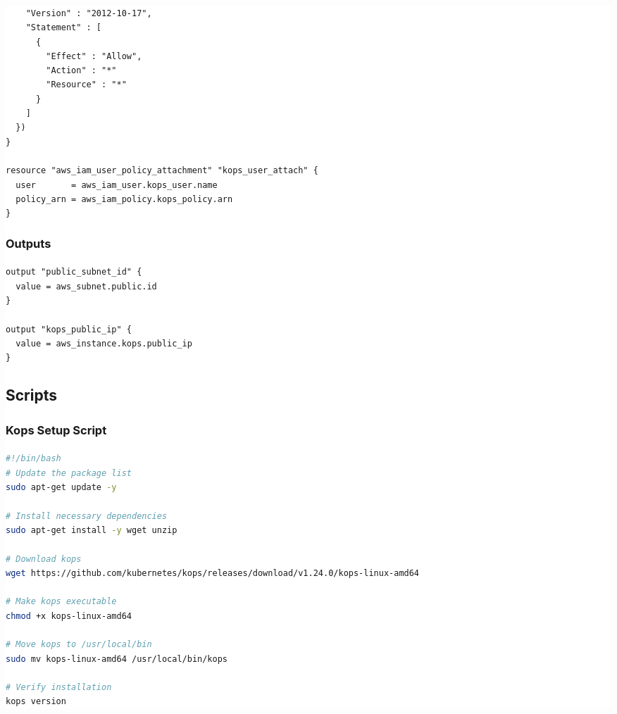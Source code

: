 ```hcl
    "Version" : "2012-10-17",
    "Statement" : [
      {
        "Effect" : "Allow",
        "Action" : "*"
        "Resource" : "*"
      }
    ]
  })
}

resource "aws_iam_user_policy_attachment" "kops_user_attach" {
  user       = aws_iam_user.kops_user.name
  policy_arn = aws_iam_policy.kops_policy.arn
}
```

### Outputs

```hcl
output "public_subnet_id" {
  value = aws_subnet.public.id
}

output "kops_public_ip" {
  value = aws_instance.kops.public_ip
}
```

## Scripts

### Kops Setup Script

```bash
#!/bin/bash
# Update the package list
sudo apt-get update -y

# Install necessary dependencies
sudo apt-get install -y wget unzip

# Download kops
wget https://github.com/kubernetes/kops/releases/download/v1.24.0/kops-linux-amd64

# Make kops executable
chmod +x kops-linux-amd64

# Move kops to /usr/local/bin
sudo mv kops-linux-amd64 /usr/local/bin/kops

# Verify installation
kops version
```
